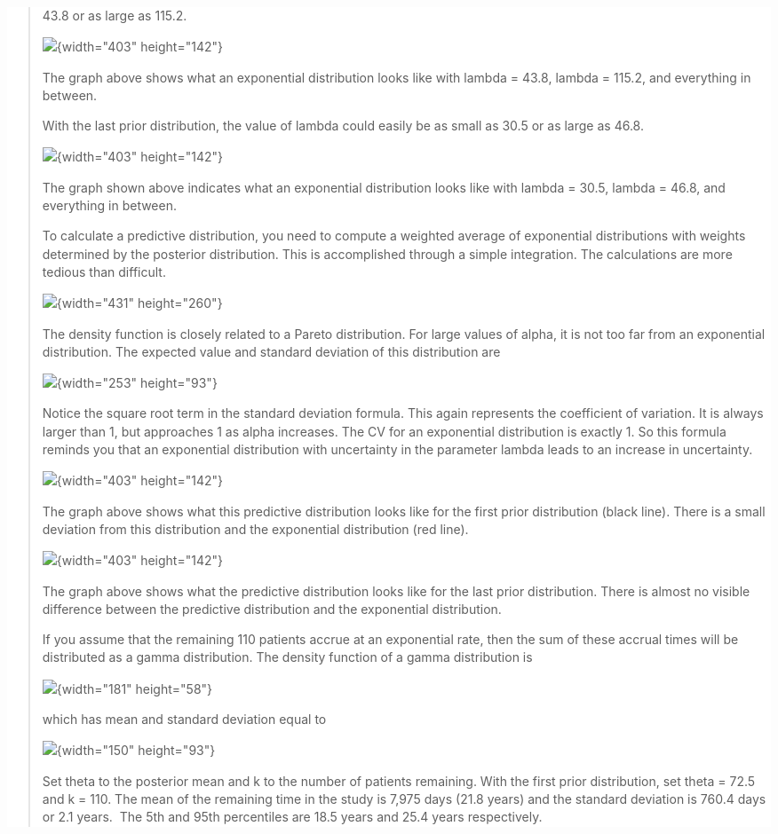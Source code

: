 > 43.8 or as large as 115.2.
>
> ![](images/BayesianAccrualModel40.gif){width="403" height="142"}
>
> The graph above shows what an exponential distribution looks like with
> lambda = 43.8, lambda = 115.2, and everything in between.
>
> With the last prior distribution, the value of lambda could easily be
> as small as 30.5 or as large as 46.8.
>
> ![](images/BayesianAccrualModel36.gif){width="403" height="142"}
>
> The graph shown above indicates what an exponential distribution looks
> like with lambda = 30.5, lambda = 46.8, and everything in between.
>
> To calculate a predictive distribution, you need to compute a weighted
> average of exponential distributions with weights determined by the
> posterior distribution. This is accomplished through a simple
> integration. The calculations are more tedious than difficult.
>
> ![](images/BayesianAccrualModel35.gif){width="431" height="260"}
>
> The density function is closely related to a Pareto distribution. For
> large values of alpha, it is not too far from an exponential
> distribution. The expected value and standard deviation of this
> distribution are
>
> ![](images/BayesianAccrualModel51.gif){width="253" height="93"}
>
> Notice the square root term in the standard deviation formula. This
> again represents the coefficient of variation. It is always larger
> than 1, but approaches 1 as alpha increases. The CV for an exponential
> distribution is exactly 1. So this formula reminds you that an
> exponential distribution with uncertainty in the parameter lambda
> leads to an increase in uncertainty.
>
> ![](images/BayesianAccrualModel42.gif){width="403" height="142"}
>
> The graph above shows what this predictive distribution looks like for
> the first prior distribution (black line). There is a small deviation
> from this distribution and the exponential distribution (red line).
>
> ![](images/BayesianAccrualModel43.gif){width="403" height="142"}
>
> The graph above shows what the predictive distribution looks like for
> the last prior distribution. There is almost no visible difference
> between the predictive distribution and the exponential distribution.
>
> If you assume that the remaining 110 patients accrue at an exponential
> rate, then the sum of these accrual times will be distributed as a
> gamma distribution. The density function of a gamma distribution is
>
> ![](images/BayesianAccrualModel52.gif){width="181" height="58"}
>
> which has mean and standard deviation equal to
>
> ![](images/BayesianAccrualModel53.gif){width="150" height="93"}
>
> Set theta to the posterior mean and k to the number of patients
> remaining. With the first prior distribution, set theta = 72.5 and k =
> 110. The mean of the remaining time in the study is 7,975 days (21.8
> years) and the standard deviation is 760.4 days or 2.1 years.  The 5th
> and 95th percentiles are 18.5 years and 25.4 years respectively.
>